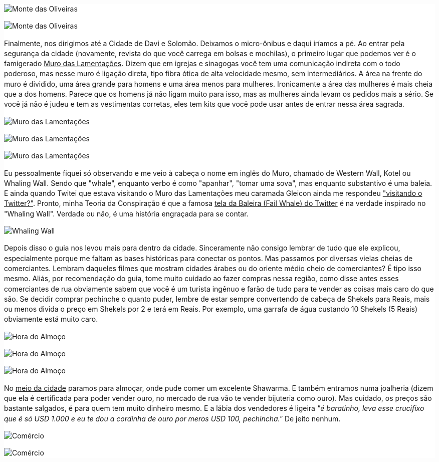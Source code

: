 <p><img src="https://s3.amazonaws.com/akitaonrails/assets/image_asset/image/249/IMG_2457.jpg" srcset="https://s3.amazonaws.com/akitaonrails/assets/image_asset/image/249/IMG_2457.jpg 2x" alt="Monte das Oliveiras"></p>
<p><img src="https://s3.amazonaws.com/akitaonrails/assets/image_asset/image/250/IMG_2459.jpg" srcset="https://s3.amazonaws.com/akitaonrails/assets/image_asset/image/250/IMG_2459.jpg 2x" alt="Monte das Oliveiras"></p>
<p>Finalmente, nos dirigimos até a Cidade de Davi e Solomão. Deixamos o micro-ônibus e daqui iríamos a pé. Ao entrar pela segurança da cidade (novamente, revista do que você carrega em bolsas e mochilas), o primeiro lugar que podemos ver é o famigerado <a href="https://foursquare.com/v/4b896c78f964a520ff3432e3">Muro das Lamentações</a>. Dizem que em igrejas e sinagogas você tem uma comunicação indireta com o todo poderoso, mas nesse muro é ligação direta, tipo fibra ótica de alta velocidade mesmo, sem intermediários. A área na frente do muro é dividido, uma área grande para homens e uma área menos para mulheres. Ironicamente a área das mulheres é mais cheia que a dos homens. Parece que os homens já não ligam muito para isso, mas as mulheres ainda levam os pedidos mais a sério. Se você já não é judeu e tem as vestimentas corretas, eles tem kits que você pode usar antes de entrar nessa área sagrada.</p>
<p><img src="https://s3.amazonaws.com/akitaonrails/assets/image_asset/image/251/IMG_2470.jpg" srcset="https://s3.amazonaws.com/akitaonrails/assets/image_asset/image/251/IMG_2470.jpg 2x" alt="Muro das Lamentações"></p>
<p><img src="https://s3.amazonaws.com/akitaonrails/assets/image_asset/image/252/IMG_2478.jpg" srcset="https://s3.amazonaws.com/akitaonrails/assets/image_asset/image/252/IMG_2478.jpg 2x" alt="Muro das Lamentações"></p>
<p><img src="https://s3.amazonaws.com/akitaonrails/assets/image_asset/image/253/IMG_2483.jpg" srcset="https://s3.amazonaws.com/akitaonrails/assets/image_asset/image/253/IMG_2483.jpg 2x" alt="Muro das Lamentações"></p>
<p>Eu pessoalmente fiquei só observando e me veio à cabeça o nome em inglês do Muro, chamado de Western Wall, Kotel ou Whaling Wall. Sendo que "whale", enquanto verbo é como "apanhar", "tomar uma sova", mas enquanto substantivo é uma baleia. E ainda quando Twitei que estava visitando o Muro das Lamentações meu caramada Gleicon ainda me respondeu <a href="https://twitter.com/gleicon/status/258503323022413824">"visitando o Twitter?"</a>. Pronto, minha Teoria da Conspiração é que a famosa <a href="https://www.whatisfailwhale.info">tela da Baleira (Fail Whale) do Twitter</a> é na verdade inspirado no "Whaling Wall". Verdade ou não, é uma história engraçada para se contar.</p>
<p><img src="https://s3.amazonaws.com/akitaonrails/assets/image_asset/image/254/facebook-cover.jpg" srcset="https://s3.amazonaws.com/akitaonrails/assets/image_asset/image/254/facebook-cover.jpg 2x" alt="Whaling Wall"></p>
<p>Depois disso o guia nos levou mais para dentro da cidade. Sinceramente não consigo lembrar de tudo que ele explicou, especialmente porque me faltam as bases históricas para conectar os pontos. Mas passamos por diversas vielas cheias de comerciantes. Lembram daqueles filmes que mostram cidades árabes ou do oriente médio cheio de comerciantes? É tipo isso mesmo. Aliás, por recomendação do guia, tome muito cuidado ao fazer compras nessa região, como disse antes esses comerciantes de rua obviamente sabem que você é um turista ingênuo e farão de tudo para te vender as coisas mais caro do que são. Se decidir comprar pechinche o quanto puder, lembre de estar sempre convertendo de cabeça de Shekels para Reais, mais ou menos divida o preço em Shekels por 2 e terá em Reais. Por exemplo, uma garrafa de água custando 10 Shekels (5 Reais) obviamente está muito caro.</p>
<p><img src="https://s3.amazonaws.com/akitaonrails/assets/image_asset/image/260/IMG_2505.jpg" srcset="https://s3.amazonaws.com/akitaonrails/assets/image_asset/image/260/IMG_2505.jpg 2x" alt="Hora do Almoço"></p>
<p><img src="https://s3.amazonaws.com/akitaonrails/assets/image_asset/image/261/IMG_2506.jpg" srcset="https://s3.amazonaws.com/akitaonrails/assets/image_asset/image/261/IMG_2506.jpg 2x" alt="Hora do Almoço"></p>
<p><img src="https://s3.amazonaws.com/akitaonrails/assets/image_asset/image/262/IMG_2507.jpg" srcset="https://s3.amazonaws.com/akitaonrails/assets/image_asset/image/262/IMG_2507.jpg 2x" alt="Hora do Almoço"></p>
<p>No <a href="https://foursquare.com/v/4cd003301ac7a1cd87bc1692">meio da cidade</a> paramos para almoçar, onde pude comer um excelente Shawarma. E também entramos numa joalheria (dizem que ela é certificada para poder vender ouro, no mercado de rua vão te vender bijuteria como ouro). Mas cuidado, os preços são bastante salgados, é para quem tem muito dinheiro mesmo. E a lábia dos vendedores é ligeira <em>"é baratinho, leva esse crucifixo que é só USD 1.000 e eu te dou a cordinha de ouro por meros USD 100, pechincha."</em> De jeito nenhum.</p>
<p><img src="https://s3.amazonaws.com/akitaonrails/assets/image_asset/image/255/IMG_2485.jpg" srcset="https://s3.amazonaws.com/akitaonrails/assets/image_asset/image/255/IMG_2485.jpg 2x" alt="Comércio"></p>
<p><img src="https://s3.amazonaws.com/akitaonrails/assets/image_asset/image/256/IMG_2487.jpg" srcset="https://s3.amazonaws.com/akitaonrails/assets/image_asset/image/256/IMG_2487.jpg 2x" alt="Comércio"></p>